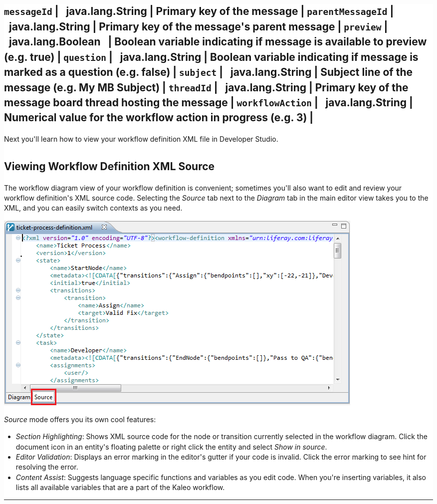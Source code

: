  `messageId` | &nbsp;&nbsp;java.lang.String | Primary key of the message |
 `parentMessageId` | &nbsp;&nbsp;java.lang.String | Primary key of the message's parent message |
 `preview` | &nbsp;&nbsp;java.lang.Boolean&nbsp;&nbsp; | Boolean variable indicating if message is available to preview (e.g. true) |
 `question` | &nbsp;&nbsp;java.lang.String | Boolean variable indicating if message is marked as a question (e.g. false) |
 `subject` | &nbsp;&nbsp;java.lang.String | Subject line of the message (e.g. My MB Subject) |
 `threadId` | &nbsp;&nbsp;java.lang.String | Primary key of the message board thread hosting the message |
 `workflowAction` | &nbsp;&nbsp;java.lang.String | Numerical value for the workflow action in progress (e.g. 3) |
---



Next you'll learn how to view your workflow definition XML file in Developer
Studio. 

## Viewing Workflow Definition XML Source [](id=viewing-workflow-definition-xml-source-liferay-portal-6-2-dev-guide-07-en)

The workflow diagram view of your workflow definition is convenient; sometimes
you'll also want to edit and review your workflow definition's XML source code.
Selecting the *Source* tab next to the *Diagram* tab in the main editor view
takes you to the XML, and you can easily switch contexts as you need. 

![Figure 7.17: Feel free to switch between *Diagram* and *Source* modes of your workflow editor in Kaleo Designer for Java.](../../images/kaleo-20.png)

*Source* mode offers you its own cool features: 

- *Section Highlighting*: Shows XML source code for the node or transition
  currently selected in the workflow diagram. Click the document icon in an
  entity's floating palette or right click the entity and select *Show in
  source*. 
- *Editor Validation*: Displays an error marking in the editor's gutter if your
  code is invalid. Click the error marking to see hint for resolving the error. 
- *Content Assist*: Suggests language specific functions and variables as you
  edit code. When you're inserting variables, it also lists all available
  variables that are a part of the Kaleo workflow. 

---